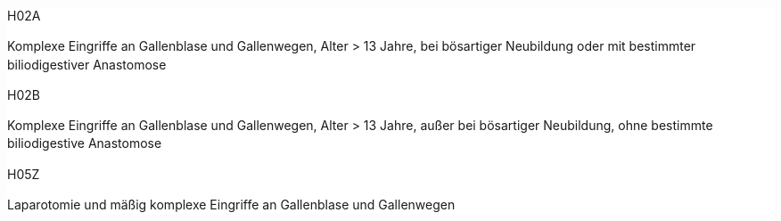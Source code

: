 </td>

</tr>

<tr>

<td style="border-right: 0.5pt solid ; border-bottom: 0.5pt solid ; " align="center" valign="top" charoff="50">

H02A

</td>

<td style="border-bottom: 0.5pt solid ; " align="justify" valign="top" charoff="50">

Komplexe Eingriffe an Gallenblase und Gallenwegen, Alter
<span class="Formel">\></span> 13 Jahre, bei bösartiger Neubildung oder
mit bestimmter biliodigestiver Anastomose

</td>

</tr>

<tr>

<td style="border-right: 0.5pt solid ; border-bottom: 0.5pt solid ; " align="center" valign="top" charoff="50">

H02B

</td>

<td style="border-bottom: 0.5pt solid ; " align="justify" valign="top" charoff="50">

Komplexe Eingriffe an Gallenblase und Gallenwegen, Alter
<span class="Formel">\></span> 13 Jahre, außer bei bösartiger
Neubildung, ohne bestimmte biliodigestive Anastomose

</td>

</tr>

<tr>

<td style="border-right: 0.5pt solid ; border-bottom: 0.5pt solid ; " align="center" valign="top" charoff="50">

H05Z

</td>

<td style="border-bottom: 0.5pt solid ; " align="justify" valign="top" charoff="50">

Laparotomie und mäßig komplexe Eingriffe an Gallenblase und Gallenwegen

</td>

</tr>

<tr>

<td style="border-right: 0.5pt solid ; border-bottom: 0.5pt solid ; " align="center" valign="top" charoff="50">

